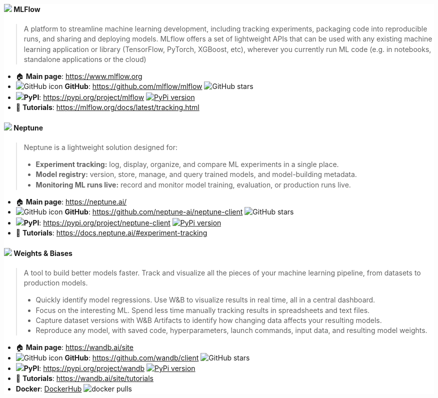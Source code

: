 #### <img src="https://mlflow.org/favicon.ico" width=32 /> MLFlow

> A platform to streamline machine learning development, including tracking experiments, packaging code into reproducible runs, and sharing and deploying models. MLflow offers a set of lightweight APIs that can be used with any existing machine learning application or library (TensorFlow, PyTorch, XGBoost, etc), wherever you currently run ML code (e.g. in notebooks, standalone applications or the cloud)

- :house: **Main page**: https://www.mlflow.org
- ![GitHub icon](https://github.githubassets.com/images/modules/site/icons/footer/github-mark.svg) **GitHub**: https://github.com/mlflow/mlflow ![GitHub stars](https://img.shields.io/github/stars/mlflow/mlflow?style=social)
- <img src="https://pypi.org/static/images/logo-small.95de8436.svg" width=32 />**PyPI**:  https://pypi.org/project/mlflow [![PyPi version](https://badgen.net/pypi/v/mlflow/)](https://pypi.org/project/mlflow)
- :blue_book: **Tutorials**: https://mlflow.org/docs/latest/tracking.html

#### <img src="https://i0.wp.com/neptune.ai/wp-content/uploads/2019/03/cropped-Artboard-12.png?fit=32%2C32&#038;ssl=1" width=32 /> Neptune

> Neptune is a lightweight solution designed for:
>
> - **Experiment tracking:** log, display, organize, and compare ML experiments in a single place.
> - **Model registry:** version, store, manage, and query trained models, and model-building metadata.
> - **Monitoring ML runs live:** record and monitor model training, evaluation, or production runs live.  

- :house: **Main page**: https://neptune.ai/
- ![GitHub icon](https://github.githubassets.com/images/modules/site/icons/footer/github-mark.svg) **GitHub**: https://github.com/neptune-ai/neptune-client ![GitHub stars](https://img.shields.io/github/stars/neptune-ai/neptune-client?style=social)
- <img src="https://pypi.org/static/images/logo-small.95de8436.svg" width=32 />**PyPI**:  https://pypi.org/project/neptune-client [![PyPi version](https://badgen.net/pypi/v/neptune-client/)](https://pypi.org/project/neptune-client)
- :blue_book: **Tutorials**: https://docs.neptune.ai/#experiment-tracking

#### <img src="https://wandb.ai/favicon.ico" width=32 /> Weights & Biases

> A tool to build better models faster. Track and visualize all the pieces of your machine learning pipeline, from datasets to production models.
>
> - Quickly identify model regressions. Use W&B to visualize results in real time, all in a central dashboard.
> - Focus on the interesting ML. Spend less time manually tracking results in spreadsheets and text files.
> - Capture dataset versions with W&B Artifacts to identify how changing data affects your resulting models.
> - Reproduce any model, with saved code, hyperparameters, launch commands, input data, and resulting model weights.

- :house: **Main page**: https://wandb.ai/site
- ![GitHub icon](https://github.githubassets.com/images/modules/site/icons/footer/github-mark.svg) **GitHub**: https://github.com/wandb/client ![GitHub stars](https://img.shields.io/github/stars/wandb/client?style=social)
- <img src="https://pypi.org/static/images/logo-small.95de8436.svg" width=32 />**PyPI**:  https://pypi.org/project/wandb [![PyPi version](https://badgen.net/pypi/v/wandb/)](https://pypi.org/project/wandb)
- :blue_book: **Tutorials**: https://wandb.ai/site/tutorials
- **Docker**: [DockerHub](https://hub.docker.com/r/wandb/local) ![docker pulls](https://img.shields.io/docker/pulls/wandb/local.svg?style=social)
